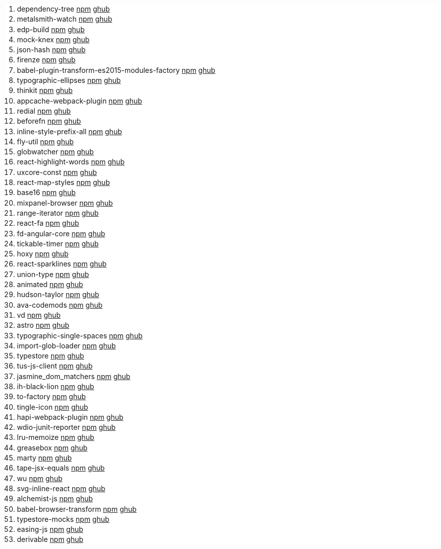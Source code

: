 1. dependency-tree [npm](http://npm.im/dependency-tree) [ghub](http://ghub.io/dependency-tree)
1. metalsmith-watch [npm](http://npm.im/metalsmith-watch) [ghub](http://ghub.io/metalsmith-watch)
1. edp-build [npm](http://npm.im/edp-build) [ghub](http://ghub.io/edp-build)
1. mock-knex [npm](http://npm.im/mock-knex) [ghub](http://ghub.io/mock-knex)
1. json-hash [npm](http://npm.im/json-hash) [ghub](http://ghub.io/json-hash)
1. firenze [npm](http://npm.im/firenze) [ghub](http://ghub.io/firenze)
1. babel-plugin-transform-es2015-modules-factory [npm](http://npm.im/babel-plugin-transform-es2015-modules-factory) [ghub](http://ghub.io/babel-plugin-transform-es2015-modules-factory)
1. typographic-ellipses [npm](http://npm.im/typographic-ellipses) [ghub](http://ghub.io/typographic-ellipses)
1. thinkit [npm](http://npm.im/thinkit) [ghub](http://ghub.io/thinkit)
1. appcache-webpack-plugin [npm](http://npm.im/appcache-webpack-plugin) [ghub](http://ghub.io/appcache-webpack-plugin)
1. redial [npm](http://npm.im/redial) [ghub](http://ghub.io/redial)
1. beforefn [npm](http://npm.im/beforefn) [ghub](http://ghub.io/beforefn)
1. inline-style-prefix-all [npm](http://npm.im/inline-style-prefix-all) [ghub](http://ghub.io/inline-style-prefix-all)
1. fly-util [npm](http://npm.im/fly-util) [ghub](http://ghub.io/fly-util)
1. globwatcher [npm](http://npm.im/globwatcher) [ghub](http://ghub.io/globwatcher)
1. react-highlight-words [npm](http://npm.im/react-highlight-words) [ghub](http://ghub.io/react-highlight-words)
1. uxcore-const [npm](http://npm.im/uxcore-const) [ghub](http://ghub.io/uxcore-const)
1. react-map-styles [npm](http://npm.im/react-map-styles) [ghub](http://ghub.io/react-map-styles)
1. base16 [npm](http://npm.im/base16) [ghub](http://ghub.io/base16)
1. mixpanel-browser [npm](http://npm.im/mixpanel-browser) [ghub](http://ghub.io/mixpanel-browser)
1. range-iterator [npm](http://npm.im/range-iterator) [ghub](http://ghub.io/range-iterator)
1. react-fa [npm](http://npm.im/react-fa) [ghub](http://ghub.io/react-fa)
1. fd-angular-core [npm](http://npm.im/fd-angular-core) [ghub](http://ghub.io/fd-angular-core)
1. tickable-timer [npm](http://npm.im/tickable-timer) [ghub](http://ghub.io/tickable-timer)
1. hoxy [npm](http://npm.im/hoxy) [ghub](http://ghub.io/hoxy)
1. react-sparklines [npm](http://npm.im/react-sparklines) [ghub](http://ghub.io/react-sparklines)
1. union-type [npm](http://npm.im/union-type) [ghub](http://ghub.io/union-type)
1. animated [npm](http://npm.im/animated) [ghub](http://ghub.io/animated)
1. hudson-taylor [npm](http://npm.im/hudson-taylor) [ghub](http://ghub.io/hudson-taylor)
1. ava-codemods [npm](http://npm.im/ava-codemods) [ghub](http://ghub.io/ava-codemods)
1. vd [npm](http://npm.im/vd) [ghub](http://ghub.io/vd)
1. astro [npm](http://npm.im/astro) [ghub](http://ghub.io/astro)
1. typographic-single-spaces [npm](http://npm.im/typographic-single-spaces) [ghub](http://ghub.io/typographic-single-spaces)
1. import-glob-loader [npm](http://npm.im/import-glob-loader) [ghub](http://ghub.io/import-glob-loader)
1. typestore [npm](http://npm.im/typestore) [ghub](http://ghub.io/typestore)
1. tus-js-client [npm](http://npm.im/tus-js-client) [ghub](http://ghub.io/tus-js-client)
1. jasmine_dom_matchers [npm](http://npm.im/jasmine_dom_matchers) [ghub](http://ghub.io/jasmine_dom_matchers)
1. ih-black-lion [npm](http://npm.im/ih-black-lion) [ghub](http://ghub.io/ih-black-lion)
1. to-factory [npm](http://npm.im/to-factory) [ghub](http://ghub.io/to-factory)
1. tingle-icon [npm](http://npm.im/tingle-icon) [ghub](http://ghub.io/tingle-icon)
1. hapi-webpack-plugin [npm](http://npm.im/hapi-webpack-plugin) [ghub](http://ghub.io/hapi-webpack-plugin)
1. wdio-junit-reporter [npm](http://npm.im/wdio-junit-reporter) [ghub](http://ghub.io/wdio-junit-reporter)
1. lru-memoize [npm](http://npm.im/lru-memoize) [ghub](http://ghub.io/lru-memoize)
1. greasebox [npm](http://npm.im/greasebox) [ghub](http://ghub.io/greasebox)
1. marty [npm](http://npm.im/marty) [ghub](http://ghub.io/marty)
1. tape-jsx-equals [npm](http://npm.im/tape-jsx-equals) [ghub](http://ghub.io/tape-jsx-equals)
1. wu [npm](http://npm.im/wu) [ghub](http://ghub.io/wu)
1. svg-inline-react [npm](http://npm.im/svg-inline-react) [ghub](http://ghub.io/svg-inline-react)
1. alchemist-js [npm](http://npm.im/alchemist-js) [ghub](http://ghub.io/alchemist-js)
1. babel-browser-transform [npm](http://npm.im/babel-browser-transform) [ghub](http://ghub.io/babel-browser-transform)
1. typestore-mocks [npm](http://npm.im/typestore-mocks) [ghub](http://ghub.io/typestore-mocks)
1. easing-js [npm](http://npm.im/easing-js) [ghub](http://ghub.io/easing-js)
1. derivable [npm](http://npm.im/derivable) [ghub](http://ghub.io/derivable)